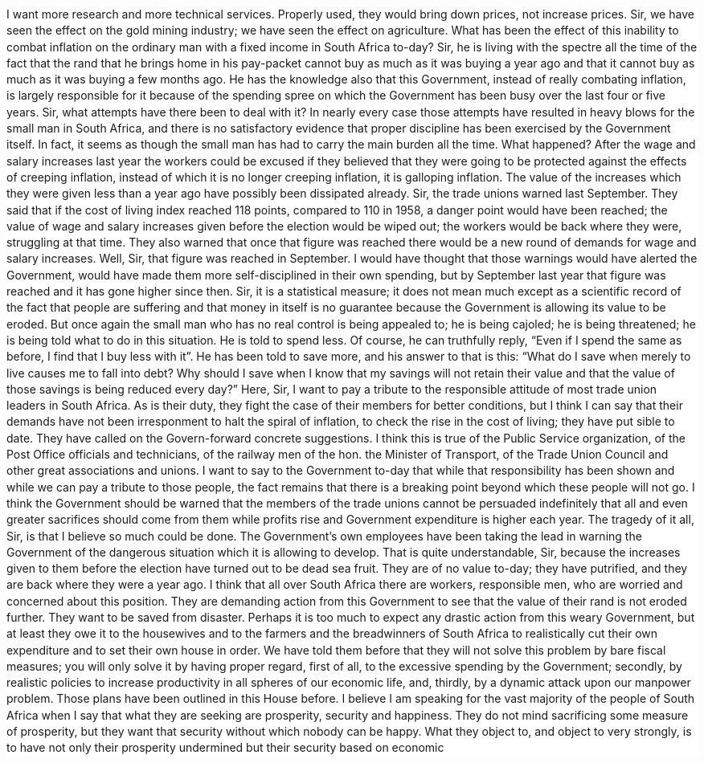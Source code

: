 <p>I want more research and more technical services. Properly used, they would bring down prices, not increase prices. Sir, we have seen the effect on the gold mining industry; we have seen the effect on agriculture. What has been the effect of this inability to combat inflation on the ordinary man with a fixed income in South Africa to-day? Sir, he is living with the spectre all the time of the fact that the rand that he brings home in his pay-packet cannot buy as much as it was buying a year ago and that it cannot buy as much as it was buying a few months ago. He has the knowledge also that this Government, instead of really combating inflation, is largely responsible for it because of the spending spree on which the Government has been busy over the last four or five years. Sir, what attempts have there been to deal with it? In nearly every case those attempts have resulted in heavy blows for the small man in South Africa, and there is no satisfactory evidence that proper discipline has been exercised by the Government itself. In fact, it seems as though the small man has had to carry the main burden all the time. What happened? After the wage and salary increases last year the workers could be excused if they believed that they were going to be protected against the effects of creeping inflation, instead of which it is no longer creeping inflation, it is galloping inflation. The value of the increases which they were given less than a year ago have possibly been dissipated already. Sir, the trade unions warned last September. They said that if the cost of living index reached 118 points, compared to 110 in 1958, a danger point would have been reached; the value of wage and salary increases given before the election would be wiped out; the workers would be back where they were, struggling at that time. They also warned that once that figure was reached there would be a new round of demands for wage and salary increases. Well, Sir, that figure was reached in September. I would have thought that those warnings would have alerted the Government, would have made them more self-disciplined in their own spending, but by September last year that figure was reached and it has gone higher since then. Sir, it is a statistical measure; it does not mean much except as a scientific record of the fact that people are suffering and that money in itself is no guarantee because the Government is allowing its value to be eroded. But once again the small man who has no real control is being appealed to; he is being cajoled; he is being threatened; he is being told what to do in this situation. He is told to spend less. Of course, he can truthfully reply, &#x201C;Even if I spend the same as before, I find that I buy less with it&#x201D;. He has been told to save more, and his answer to that is this: &#x201C;What do I save when merely to live causes me to fall into debt? Why should I save when I know that my savings will not retain their value and that the value of those savings is being reduced every day?&#x201D; Here, Sir, I want to pay a tribute to the responsible attitude of most trade union leaders in South Africa. As is their duty, they fight the case of their members for better conditions, but I think I can say that their demands have not been irresponment to halt the spiral of inflation, to check the rise in the cost of living; they have put sible to date. They have called on the Govern-forward concrete suggestions. I think this is true of the Public Service organization, of the Post Office officials and technicians, of the railway men of the hon. the Minister of Transport, of the Trade Union Council and other great associations and unions. I want to say to the Government to-day that while that responsibility has been shown and while we can pay a tribute to those people, the fact remains that there is a breaking point beyond which these people will not go. I think the Government should be warned that the members of the trade unions cannot be persuaded indefinitely that all and even greater sacrifices should come from them while profits rise and Government expenditure is higher each year. The tragedy of it all, Sir, is that I believe so much could be done. The Government&#x2019;s own employees have been taking the lead in warning the Government of the dangerous situation which it is allowing to develop. That is quite understandable, Sir, because the increases given to them before the election have turned out to be dead sea fruit. They are of no value to-day; they have putrified, and they are back where they were a year ago. I think that all over South Africa there are workers, responsible men, who are worried and concerned about this position. They are demanding action from this Government to see that the value of their rand is not eroded further. They want to be saved from disaster. Perhaps it is too much to expect any drastic action from this weary Government, but at least they owe it to the housewives and to the farmers and the breadwinners of South Africa to realistically cut their own expenditure and to set their own house in order. We have told them before that they will not solve this problem by bare fiscal measures; you will only solve it by having proper regard, first of all, to the excessive spending by the Government; secondly, by realistic policies to increase productivity in all spheres of our economic life, and, thirdly, by a dynamic attack upon our manpower problem. Those plans have been outlined in this House before. I believe I am speaking for the vast majority of the people of South Africa when I say that what they are seeking are prosperity, security and happiness. They do not mind sacrificing some measure of prosperity, but they want that security without which nobody can be happy. What they object to, and object to very strongly, is to have not only their prosperity undermined but their security based on economic
